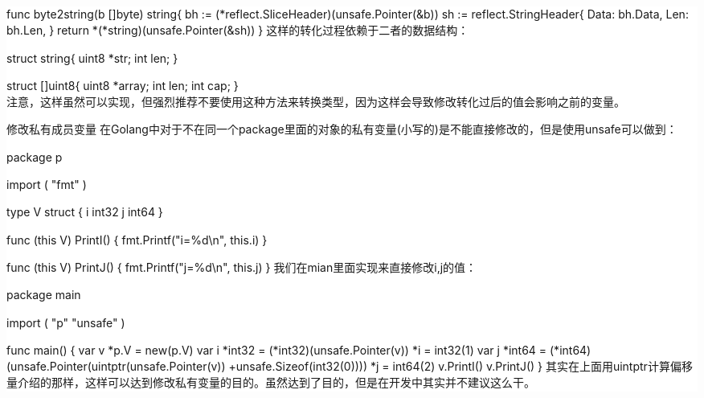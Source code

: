 func byte2string(b []byte) string{
    bh := (*reflect.SliceHeader)(unsafe.Pointer(&b))
    sh := reflect.StringHeader{
        Data: bh.Data,
        Len:  bh.Len,
    }
    return *(*string)(unsafe.Pointer(&sh))
}
这样的转化过程依赖于二者的数据结构：

struct string{
    uint8 *str;
    int len;
  }

struct []uint8{
    uint8 *array;
    int len;
    int cap;
  }  
注意，这样虽然可以实现，但强烈推荐不要使用这种方法来转换类型，因为这样会导致修改转化过后的值会影响之前的变量。

修改私有成员变量
在Golang中对于不在同一个package里面的对象的私有变量(小写的)是不能直接修改的，但是使用unsafe可以做到：

package p

import (
    "fmt"
)

type V struct {
    i int32
    j int64
}

func (this V) PrintI() {
    fmt.Printf("i=%d\n", this.i)
}

func (this V) PrintJ() {
    fmt.Printf("j=%d\n", this.j)
}
我们在mian里面实现来直接修改i,j的值：

package main

import (
    "p"
    "unsafe"
)

func main() {
    var v *p.V = new(p.V)
    var i *int32 = (*int32)(unsafe.Pointer(v))
    *i = int32(1)
    var j *int64 = (*int64)(unsafe.Pointer(uintptr(unsafe.Pointer(v)) +unsafe.Sizeof(int32(0))))
    *j = int64(2)
    v.PrintI()
    v.PrintJ()
}
其实在上面用uintptr计算偏移量介绍的那样，这样可以达到修改私有变量的目的。虽然达到了目的，但是在开发中其实并不建议这么干。
